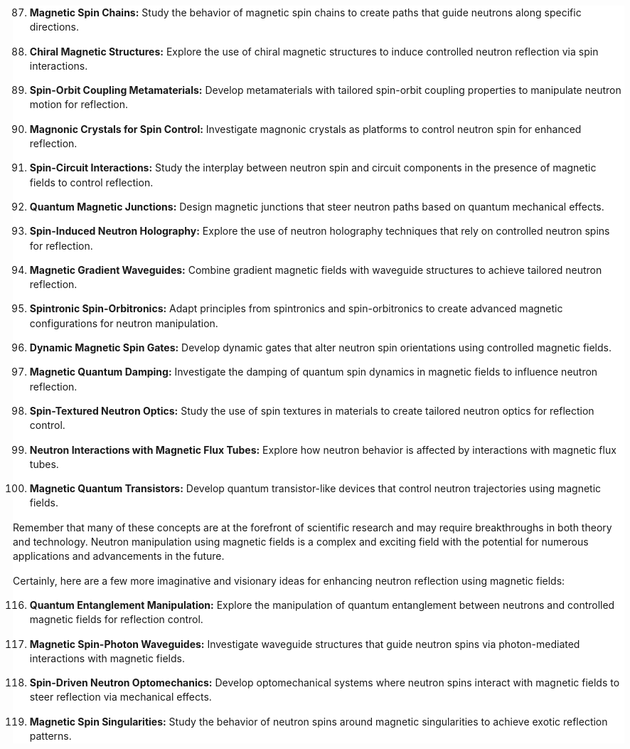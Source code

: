 87. **Magnetic Spin Chains:** Study the behavior of magnetic spin chains to create paths that guide neutrons along specific directions.

88. **Chiral Magnetic Structures:** Explore the use of chiral magnetic structures to induce controlled neutron reflection via spin interactions.

89. **Spin-Orbit Coupling Metamaterials:** Develop metamaterials with tailored spin-orbit coupling properties to manipulate neutron motion for reflection.

90. **Magnonic Crystals for Spin Control:** Investigate magnonic crystals as platforms to control neutron spin for enhanced reflection.

91. **Spin-Circuit Interactions:** Study the interplay between neutron spin and circuit components in the presence of magnetic fields to control reflection.

92. **Quantum Magnetic Junctions:** Design magnetic junctions that steer neutron paths based on quantum mechanical effects.

93. **Spin-Induced Neutron Holography:** Explore the use of neutron holography techniques that rely on controlled neutron spins for reflection.

94. **Magnetic Gradient Waveguides:** Combine gradient magnetic fields with waveguide structures to achieve tailored neutron reflection.

95. **Spintronic Spin-Orbitronics:** Adapt principles from spintronics and spin-orbitronics to create advanced magnetic configurations for neutron manipulation.

96. **Dynamic Magnetic Spin Gates:** Develop dynamic gates that alter neutron spin orientations using controlled magnetic fields.

97. **Magnetic Quantum Damping:** Investigate the damping of quantum spin dynamics in magnetic fields to influence neutron reflection.

98. **Spin-Textured Neutron Optics:** Study the use of spin textures in materials to create tailored neutron optics for reflection control.

99. **Neutron Interactions with Magnetic Flux Tubes:** Explore how neutron behavior is affected by interactions with magnetic flux tubes.

100. **Magnetic Quantum Transistors:** Develop quantum transistor-like devices that control neutron trajectories using magnetic fields.

Remember that many of these concepts are at the forefront of scientific research and may require breakthroughs in both theory and technology. Neutron manipulation using magnetic fields is a complex and exciting field with the potential for numerous applications and advancements in the future.

Certainly, here are a few more imaginative and visionary ideas for enhancing neutron reflection using magnetic fields:

116. **Quantum Entanglement Manipulation:** Explore the manipulation of quantum entanglement between neutrons and controlled magnetic fields for reflection control.

117. **Magnetic Spin-Photon Waveguides:** Investigate waveguide structures that guide neutron spins via photon-mediated interactions with magnetic fields.

118. **Spin-Driven Neutron Optomechanics:** Develop optomechanical systems where neutron spins interact with magnetic fields to steer reflection via mechanical effects.

119. **Magnetic Spin Singularities:** Study the behavior of neutron spins around magnetic singularities to achieve exotic reflection patterns.
